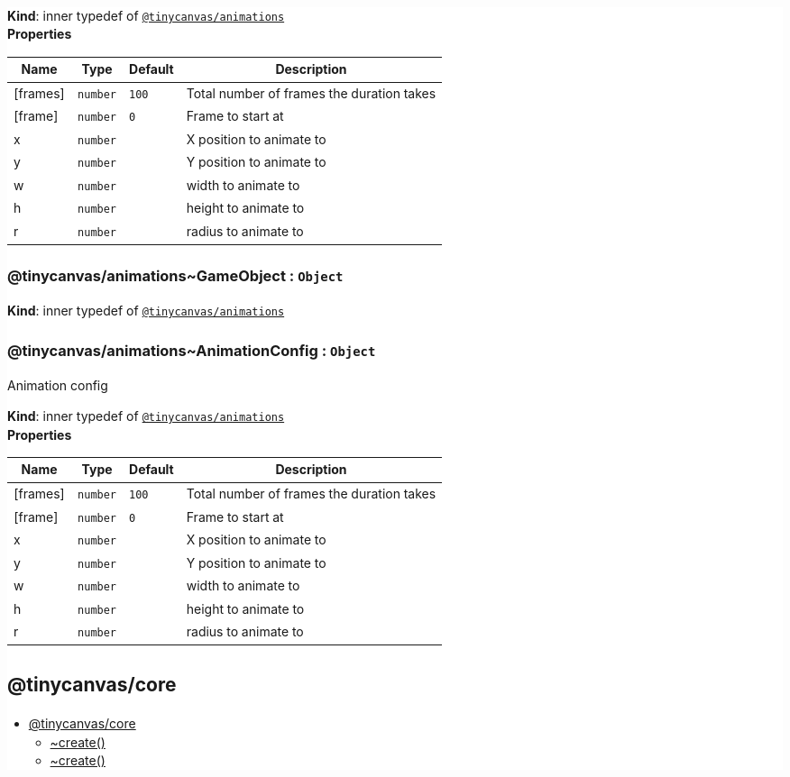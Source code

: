 **Kind**: inner typedef of [<code>@tinycanvas/animations</code>](#module_@tinycanvas/animations)  
**Properties**

| Name | Type | Default | Description |
| --- | --- | --- | --- |
| [frames] | <code>number</code> | <code>100</code> | Total number of frames the duration takes |
| [frame] | <code>number</code> | <code>0</code> | Frame to start at |
| x | <code>number</code> |  | X position to animate to |
| y | <code>number</code> |  | Y position to animate to |
| w | <code>number</code> |  | width to animate to |
| h | <code>number</code> |  | height to animate to |
| r | <code>number</code> |  | radius to animate to |

<a name="module_@tinycanvas/animations..GameObject"></a>

### @tinycanvas/animations~GameObject : <code>Object</code>
**Kind**: inner typedef of [<code>@tinycanvas/animations</code>](#module_@tinycanvas/animations)  
<a name="module_@tinycanvas/animations..AnimationConfig"></a>

### @tinycanvas/animations~AnimationConfig : <code>Object</code>
Animation config

**Kind**: inner typedef of [<code>@tinycanvas/animations</code>](#module_@tinycanvas/animations)  
**Properties**

| Name | Type | Default | Description |
| --- | --- | --- | --- |
| [frames] | <code>number</code> | <code>100</code> | Total number of frames the duration takes |
| [frame] | <code>number</code> | <code>0</code> | Frame to start at |
| x | <code>number</code> |  | X position to animate to |
| y | <code>number</code> |  | Y position to animate to |
| w | <code>number</code> |  | width to animate to |
| h | <code>number</code> |  | height to animate to |
| r | <code>number</code> |  | radius to animate to |

<a name="module_@tinycanvas/core"></a>

## @tinycanvas/core

* [@tinycanvas/core](#module_@tinycanvas/core)
    * [~create()](#module_@tinycanvas/core..create)
    * [~create()](#module_@tinycanvas/core..create)
